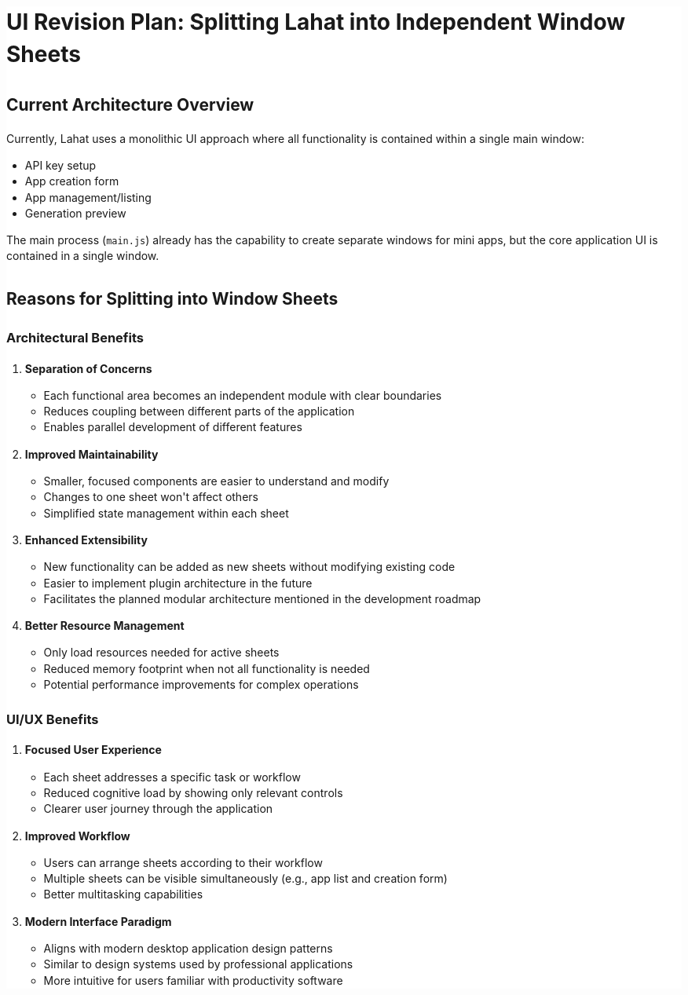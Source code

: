 # UI Revision Plan: Splitting Lahat into Independent Window Sheets

## Current Architecture Overview

Currently, Lahat uses a monolithic UI approach where all functionality is contained within a single main window:
- API key setup
- App creation form
- App management/listing
- Generation preview

The main process (`main.js`) already has the capability to create separate windows for mini apps, but the core application UI is contained in a single window.

## Reasons for Splitting into Window Sheets

### Architectural Benefits

1. **Separation of Concerns**
   - Each functional area becomes an independent module with clear boundaries
   - Reduces coupling between different parts of the application
   - Enables parallel development of different features

2. **Improved Maintainability**
   - Smaller, focused components are easier to understand and modify
   - Changes to one sheet won't affect others
   - Simplified state management within each sheet

3. **Enhanced Extensibility**
   - New functionality can be added as new sheets without modifying existing code
   - Easier to implement plugin architecture in the future
   - Facilitates the planned modular architecture mentioned in the development roadmap

4. **Better Resource Management**
   - Only load resources needed for active sheets
   - Reduced memory footprint when not all functionality is needed
   - Potential performance improvements for complex operations

### UI/UX Benefits

1. **Focused User Experience**
   - Each sheet addresses a specific task or workflow
   - Reduced cognitive load by showing only relevant controls
   - Clearer user journey through the application

2. **Improved Workflow**
   - Users can arrange sheets according to their workflow
   - Multiple sheets can be visible simultaneously (e.g., app list and creation form)
   - Better multitasking capabilities

3. **Modern Interface Paradigm**
   - Aligns with modern desktop application design patterns
   - Similar to design systems used by professional applications
   - More intuitive for users familiar with productivity software
